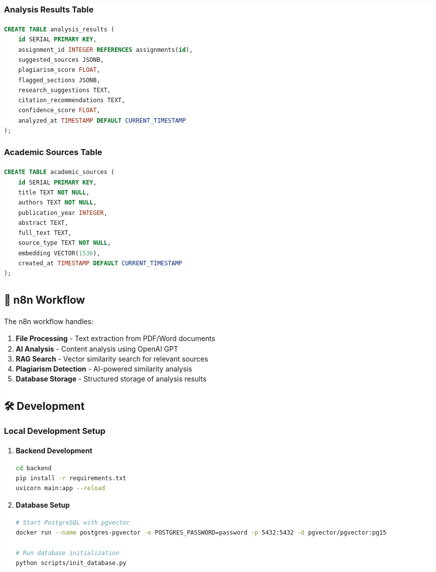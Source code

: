 ### Analysis Results Table
```sql
CREATE TABLE analysis_results (
    id SERIAL PRIMARY KEY,
    assignment_id INTEGER REFERENCES assignments(id),
    suggested_sources JSONB,
    plagiarism_score FLOAT,
    flagged_sections JSONB,
    research_suggestions TEXT,
    citation_recommendations TEXT,
    confidence_score FLOAT,
    analyzed_at TIMESTAMP DEFAULT CURRENT_TIMESTAMP
);
```

### Academic Sources Table
```sql
CREATE TABLE academic_sources (
    id SERIAL PRIMARY KEY,
    title TEXT NOT NULL,
    authors TEXT NOT NULL,
    publication_year INTEGER,
    abstract TEXT,
    full_text TEXT,
    source_type TEXT NOT NULL,
    embedding VECTOR(1536),
    created_at TIMESTAMP DEFAULT CURRENT_TIMESTAMP
);
```

## 🔄 n8n Workflow

The n8n workflow handles:
1. **File Processing** - Text extraction from PDF/Word documents
2. **AI Analysis** - Content analysis using OpenAI GPT
3. **RAG Search** - Vector similarity search for relevant sources
4. **Plagiarism Detection** - AI-powered similarity analysis
5. **Database Storage** - Structured storage of analysis results

## 🛠️ Development

### Local Development Setup

1. **Backend Development**
   ```bash
   cd backend
   pip install -r requirements.txt
   uvicorn main:app --reload
   ```

2. **Database Setup**
   ```bash
   # Start PostgreSQL with pgvector
   docker run --name postgres-pgvector -e POSTGRES_PASSWORD=password -p 5432:5432 -d pgvector/pgvector:pg15
   
   # Run database initialization
   python scripts/init_database.py
   ```
